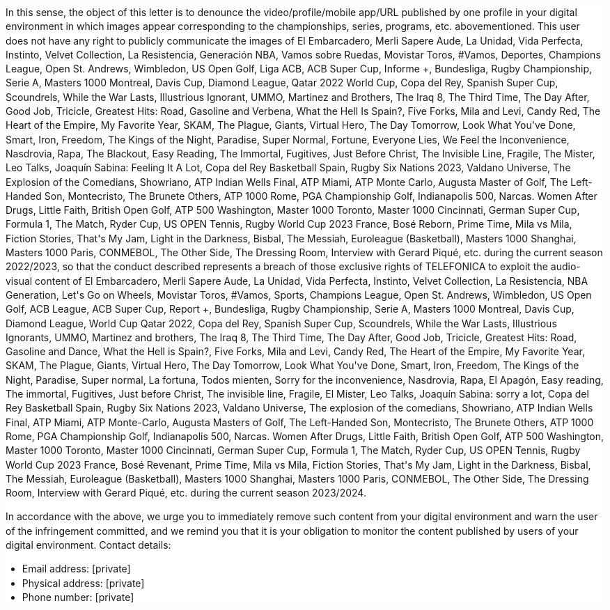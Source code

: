 In this sense, the object of this letter is to denounce the video/profile/mobile app/URL published by one profile in your digital environment in which images appear corresponding to the championships, series, programs, etc. abovementioned. This user does not have any right to publicly communicate the images of El Embarcadero, Merli Sapere Aude, La Unidad, Vida Perfecta, Instinto, Velvet Collection, La Resistencia, Generación NBA, Vamos sobre Ruedas, Movistar Toros, #Vamos, Deportes, Champions League, Open St. Andrews, Wimbledon, US Open Golf, Liga ACB, ACB Super Cup, Informe +, Bundesliga, Rugby Championship, Serie A, Masters 1000 Montreal, Davis Cup, Diamond League, Qatar 2022 World Cup, Copa del Rey, Spanish Super Cup, Scoundrels, While the War Lasts, Illustrious Ignorant, UMMO, Martinez and Brothers, The Iraq 8, The Third Time, The Day After, Good Job, Tricicle, Greatest Hits: Road, Gasoline and Verbena, What the Hell Is Spain?, Five Forks, Mila and Levi, Candy Red, The Heart of the Empire, My Favorite Year, SKAM, The Plague, Giants, Virtual Hero, The Day Tomorrow, Look What You've Done, Smart, Iron, Freedom, The Kings of the Night, Paradise, Super Normal, Fortune, Everyone Lies, We Feel the Inconvenience, Nasdrovia, Rapa, The Blackout, Easy Reading, The Immortal, Fugitives, Just Before Christ, The Invisible Line, Fragile, The Mister, Leo Talks, Joaquín Sabina: Feeling It A Lot, Copa del Rey Basketball Spain, Rugby Six Nations 2023, Valdano Universe, The Explosion of the Comedians, Showriano, ATP Indian Wells Final, ATP Miami, ATP Monte Carlo, Augusta Master of Golf, The Left-Handed Son, Montecristo, The Brunete Others, ATP 1000 Rome, PGA Championship Golf, Indianapolis 500, Narcas. Women After Drugs, Little Faith, British Open Golf, ATP 500 Washington, Master 1000 Toronto, Master 1000 Cincinnati, German Super Cup, Formula 1, The Match, Ryder Cup, US OPEN Tennis, Rugby World Cup 2023 France, Bosé Reborn, Prime Time, Mila vs Mila, Fiction Stories, That's My Jam, Light in the Darkness, Bisbal, The Messiah, Euroleague (Basketball), Masters 1000 Shanghai, Masters 1000 Paris, CONMEBOL, The Other Side, The Dressing Room, Interview with Gerard Piqué, etc. during the current season 2022/2023, so that the conduct described represents a breach of those exclusive rights of TELEFONICA to exploit the audio-visual content of El Embarcadero, Merli Sapere Aude, La Unidad, Vida Perfecta, Instinto, Velvet Collection, La Resistencia, NBA Generation, Let's Go on Wheels, Movistar Toros, #Vamos, Sports, Champions League, Open St. Andrews, Wimbledon, US Open Golf, ACB League, ACB Super Cup, Report +, Bundesliga, Rugby Championship, Serie A, Masters 1000 Montreal, Davis Cup, Diamond League, World Cup Qatar 2022, Copa del Rey, Spanish Super Cup, Scoundrels, While the War Lasts, Illustrious Ignorants, UMMO, Martinez and brothers, The Iraq 8, The Third Time, The Day After, Good Job, Tricicle, Greatest Hits: Road, Gasoline and Dance, What the Hell is Spain?, Five Forks, Mila and Levi, Candy Red, The Heart of the Empire, My Favorite Year, SKAM, The Plague, Giants, Virtual Hero, The Day Tomorrow, Look What You've Done, Smart, Iron, Freedom, The Kings of the Night, Paradise, Super normal, La fortuna, Todos mienten, Sorry for the inconvenience, Nasdrovia, Rapa, El Apagón, Easy reading, The immortal, Fugitives, Just before Christ, The invisible line, Fragile, El Mister, Leo Talks, Joaquín Sabina: sorry a lot, Copa del Rey Basketball Spain, Rugby Six Nations 2023, Valdano Universe, The explosion of the comedians, Showriano, ATP Indian Wells Final, ATP Miami, ATP Monte-Carlo, Augusta Masters of Golf, The Left-Handed Son, Montecristo, The Brunete Others, ATP 1000 Rome, PGA Championship Golf, Indianapolis 500, Narcas. Women After Drugs, Little Faith, British Open Golf, ATP 500 Washington, Master 1000 Toronto, Master 1000 Cincinnati, German Super Cup, Formula 1, The Match, Ryder Cup, US OPEN Tennis, Rugby World Cup 2023 France, Bosé Revenant, Prime Time, Mila vs Mila, Fiction Stories, That's My Jam, Light in the Darkness, Bisbal, The Messiah, Euroleague (Basketball), Masters 1000 Shanghai, Masters 1000 Paris, CONMEBOL, The Other Side, The Dressing Room, Interview with Gerard Piqué, etc. during the current season 2023/2024.

In accordance with the above, we urge you to immediately remove such content from your digital environment and warn the user of the infringement committed, and we remind you that it is your obligation to monitor the content published by users of your digital environment.
Contact details:  
- Email address: [private]  
- Physical address: [private]  
- Phone number: [private]
